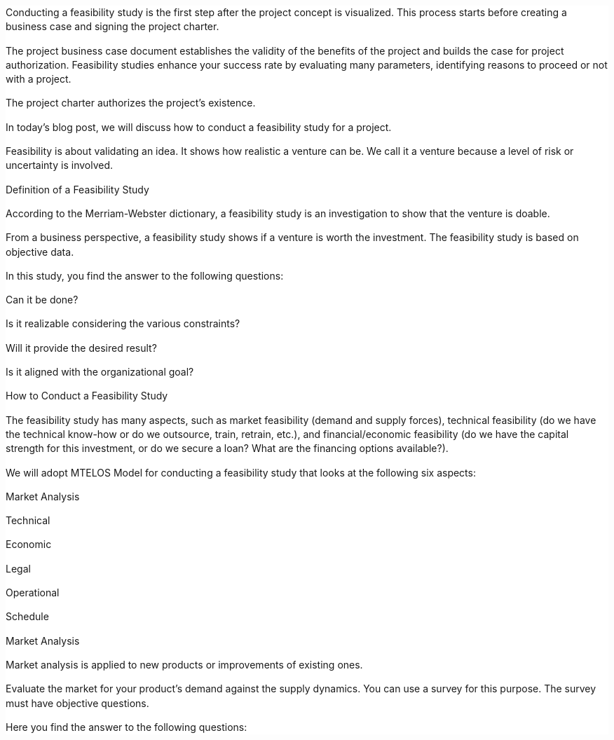 Conducting a feasibility study is the first step after the project concept is visualized. This process starts before creating a business case and signing the project charter.

The project business case document establishes the validity of the benefits of the project and builds the case for project authorization. Feasibility studies enhance your success rate by evaluating many parameters, identifying reasons to proceed or not with a project. 

The project charter authorizes the project’s existence.

In today’s blog post, we will discuss how to conduct a feasibility study for a project.

Feasibility is about validating an idea. It shows how realistic a venture can be. We call it a venture because a level of risk or uncertainty is involved.

Definition of a Feasibility Study

According to the Merriam-Webster dictionary, a feasibility study is an investigation to show that the venture is doable.

From a business perspective, a feasibility study shows if a venture is worth the investment. The feasibility study is based on objective data.

In this study, you find the answer to the following questions:

Can it be done?

Is it realizable considering the various constraints?

Will it provide the desired result?

Is it aligned with the organizational goal?

How to Conduct a Feasibility Study

The feasibility study has many aspects, such as market feasibility (demand and supply forces), technical feasibility (do we have the technical know-how or do we outsource, train, retrain, etc.), and financial/economic feasibility (do we have the capital strength for this investment, or do we secure a loan? What are the financing options available?). 

We will adopt MTELOS Model for conducting a feasibility study that looks at the following six aspects:

Market Analysis  

Technical

Economic

Legal

Operational

Schedule

Market Analysis

Market analysis is applied to new products or improvements of existing ones.

Evaluate the market for your product’s demand against the supply dynamics. You can use a survey for this purpose. The survey must have objective questions. 

Here you find the answer to the following questions:
